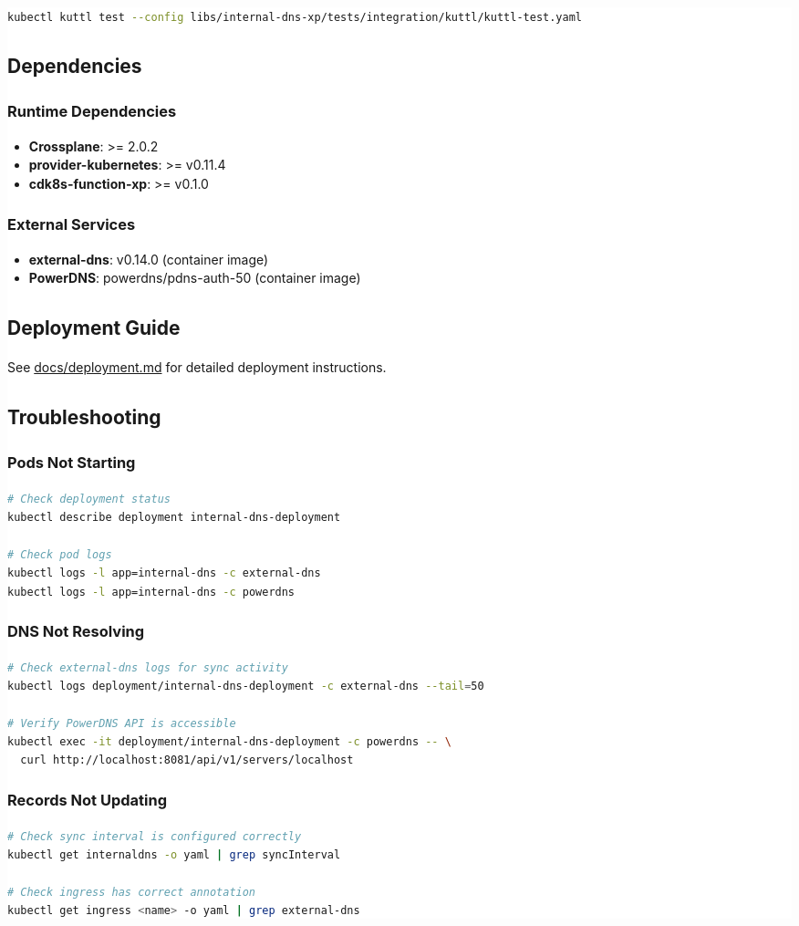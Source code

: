 ```bash
kubectl kuttl test --config libs/internal-dns-xp/tests/integration/kuttl/kuttl-test.yaml
```

## Dependencies

### Runtime Dependencies

- **Crossplane**: >= 2.0.2
- **provider-kubernetes**: >= v0.11.4
- **cdk8s-function-xp**: >= v0.1.0

### External Services

- **external-dns**: v0.14.0 (container image)
- **PowerDNS**: powerdns/pdns-auth-50 (container image)

## Deployment Guide

See [docs/deployment.md](docs/deployment.md) for detailed deployment instructions.

## Troubleshooting

### Pods Not Starting

```bash
# Check deployment status
kubectl describe deployment internal-dns-deployment

# Check pod logs
kubectl logs -l app=internal-dns -c external-dns
kubectl logs -l app=internal-dns -c powerdns
```

### DNS Not Resolving

```bash
# Check external-dns logs for sync activity
kubectl logs deployment/internal-dns-deployment -c external-dns --tail=50

# Verify PowerDNS API is accessible
kubectl exec -it deployment/internal-dns-deployment -c powerdns -- \
  curl http://localhost:8081/api/v1/servers/localhost
```

### Records Not Updating

```bash
# Check sync interval is configured correctly
kubectl get internaldns -o yaml | grep syncInterval

# Check ingress has correct annotation
kubectl get ingress <name> -o yaml | grep external-dns
```
